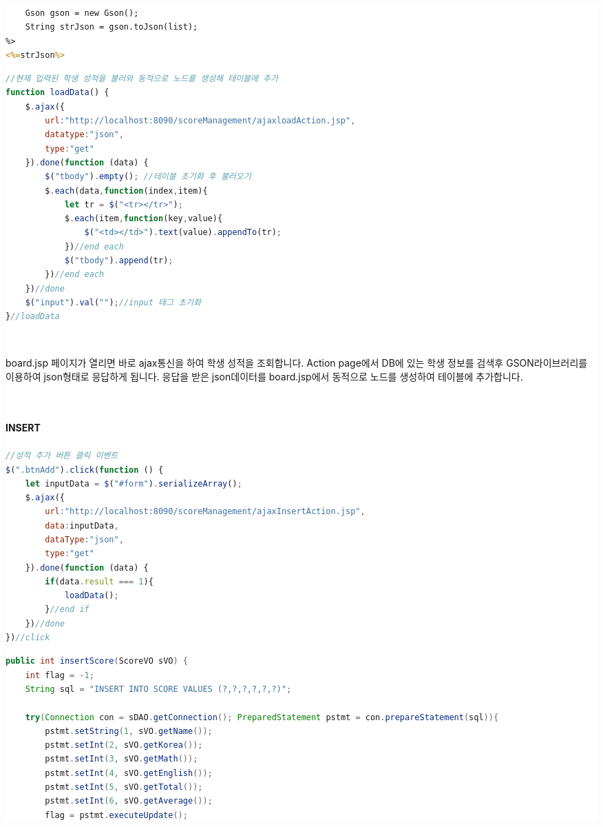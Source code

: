 ```jsp
	Gson gson = new Gson();
	String strJson = gson.toJson(list);
%>
<%=strJson%>
```
```javascript
//현재 입력된 학생 성적을 불러와 동적으로 노드를 생성해 테이블에 추가
function loadData() {
    $.ajax({
        url:"http://localhost:8090/scoreManagement/ajaxloadAction.jsp",
        datatype:"json",
        type:"get"
    }).done(function (data) {
        $("tbody").empty(); //테이블 초기화 후 불러오기
        $.each(data,function(index,item){
            let tr = $("<tr></tr>");
            $.each(item,function(key,value){
                $("<td></td>").text(value).appendTo(tr);
            })//end each
            $("tbody").append(tr);
        })//end each
    })//done
    $("input").val("");//input 태그 초기화
}//loadData
```

<br>


board.jsp 페이지가 열리면 바로 ajax통신을 하여 학생 성적을 조회합니다. Action page에서 DB에 있는 학생 정보를 검색후 GSON라이브러리를 이용하여 json형태로 응답하게 됩니다. 응답을 받은 json데이터를 board.jsp에서 동적으로 노드를 생성하여 테이블에 추가합니다.

<br>

#### INSERT

```javascript
//성적 추가 버튼 클릭 이벤트
$(".btnAdd").click(function () {
    let inputData = $("#form").serializeArray();
    $.ajax({
        url:"http://localhost:8090/scoreManagement/ajaxInsertAction.jsp",
        data:inputData,
        dataType:"json",
        type:"get"
    }).done(function (data) {
        if(data.result === 1){
            loadData();
        }//end if
    })//done
})//click
```
```java
public int insertScore(ScoreVO sVO) {
    int flag = -1;
    String sql = "INSERT INTO SCORE VALUES (?,?,?,?,?,?)";
    
    try(Connection con = sDAO.getConnection(); PreparedStatement pstmt = con.prepareStatement(sql)){
        pstmt.setString(1, sVO.getName());
        pstmt.setInt(2, sVO.getKorea());
        pstmt.setInt(3, sVO.getMath());
        pstmt.setInt(4, sVO.getEnglish());
        pstmt.setInt(5, sVO.getTotal());
        pstmt.setInt(6, sVO.getAverage());
        flag = pstmt.executeUpdate();
```